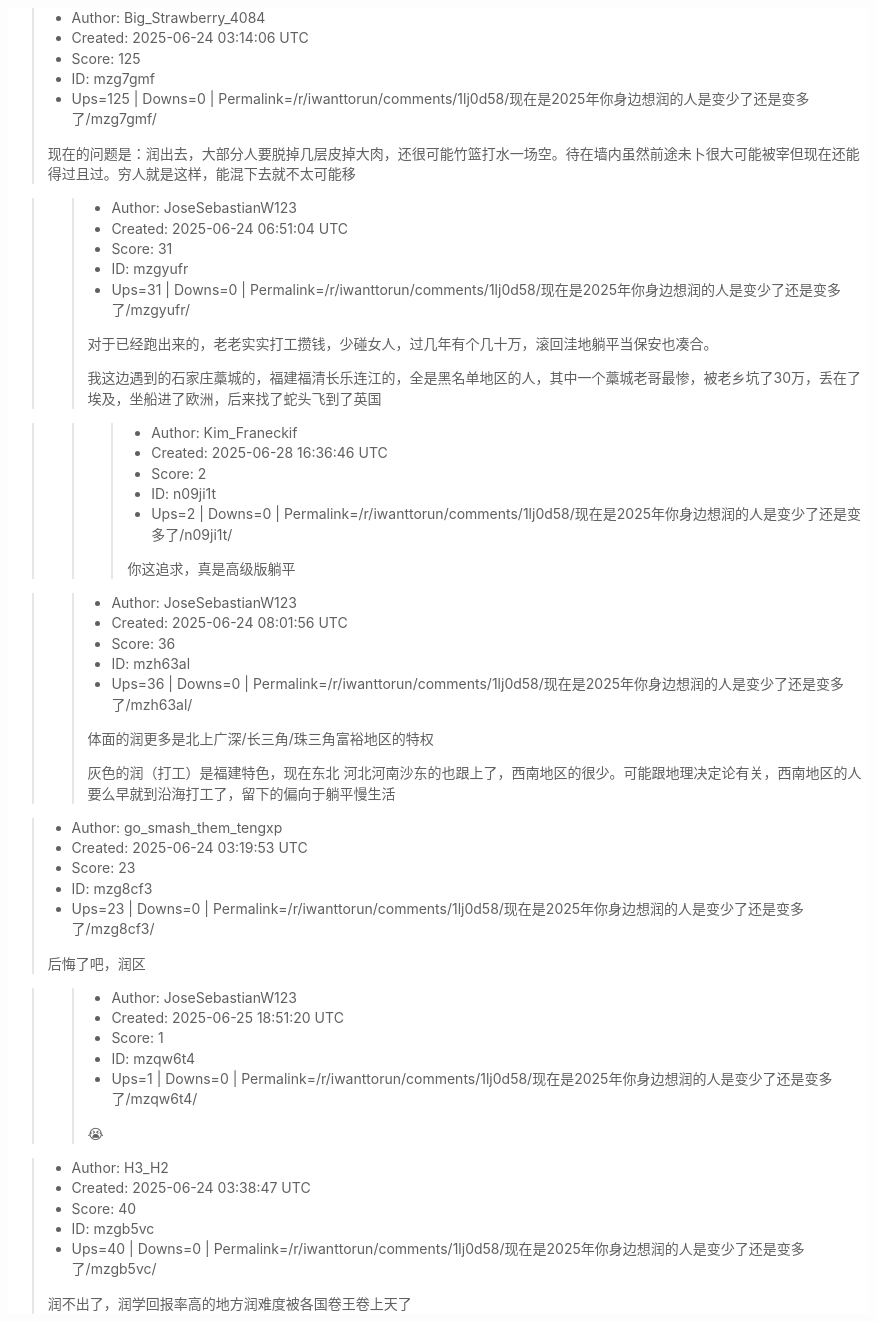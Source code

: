 > - Author: Big_Strawberry_4084
> - Created: 2025-06-24 03:14:06 UTC
> - Score: 125
> - ID: mzg7gmf
> - Ups=125 | Downs=0 | Permalink=/r/iwanttorun/comments/1lj0d58/现在是2025年你身边想润的人是变少了还是变多了/mzg7gmf/
>
> 现在的问题是：润出去，大部分人要脱掉几层皮掉大肉，还很可能竹篮打水一场空。待在墙内虽然前途未卜很大可能被宰但现在还能得过且过。穷人就是这样，能混下去就不太可能移

>> - Author: JoseSebastianW123
>> - Created: 2025-06-24 06:51:04 UTC
>> - Score: 31
>> - ID: mzgyufr
>> - Ups=31 | Downs=0 | Permalink=/r/iwanttorun/comments/1lj0d58/现在是2025年你身边想润的人是变少了还是变多了/mzgyufr/
>>
>> 对于已经跑出来的，老老实实打工攒钱，少碰女人，过几年有个几十万，滚回洼地躺平当保安也凑合。
>> 
>> 我这边遇到的石家庄藁城的，福建福清长乐连江的，全是黑名单地区的人，其中一个藁城老哥最惨，被老乡坑了30万，丢在了埃及，坐船进了欧洲，后来找了蛇头飞到了英国

>>> - Author: Kim_Franeckif
>>> - Created: 2025-06-28 16:36:46 UTC
>>> - Score: 2
>>> - ID: n09ji1t
>>> - Ups=2 | Downs=0 | Permalink=/r/iwanttorun/comments/1lj0d58/现在是2025年你身边想润的人是变少了还是变多了/n09ji1t/
>>>
>>> 你这追求，真是高级版躺平

>> - Author: JoseSebastianW123
>> - Created: 2025-06-24 08:01:56 UTC
>> - Score: 36
>> - ID: mzh63al
>> - Ups=36 | Downs=0 | Permalink=/r/iwanttorun/comments/1lj0d58/现在是2025年你身边想润的人是变少了还是变多了/mzh63al/
>>
>> 体面的润更多是北上广深/长三角/珠三角富裕地区的特权
>> 
>> 灰色的润（打工）是福建特色，现在东北 河北河南沙东的也跟上了，西南地区的很少。可能跟地理决定论有关，西南地区的人要么早就到沿海打工了，留下的偏向于躺平慢生活

> - Author: go_smash_them_tengxp
> - Created: 2025-06-24 03:19:53 UTC
> - Score: 23
> - ID: mzg8cf3
> - Ups=23 | Downs=0 | Permalink=/r/iwanttorun/comments/1lj0d58/现在是2025年你身边想润的人是变少了还是变多了/mzg8cf3/
>
> 后悔了吧，润区

>> - Author: JoseSebastianW123
>> - Created: 2025-06-25 18:51:20 UTC
>> - Score: 1
>> - ID: mzqw6t4
>> - Ups=1 | Downs=0 | Permalink=/r/iwanttorun/comments/1lj0d58/现在是2025年你身边想润的人是变少了还是变多了/mzqw6t4/
>>
>> 😭

> - Author: H3_H2
> - Created: 2025-06-24 03:38:47 UTC
> - Score: 40
> - ID: mzgb5vc
> - Ups=40 | Downs=0 | Permalink=/r/iwanttorun/comments/1lj0d58/现在是2025年你身边想润的人是变少了还是变多了/mzgb5vc/
>
> 润不出了，润学回报率高的地方润难度被各国卷王卷上天了
